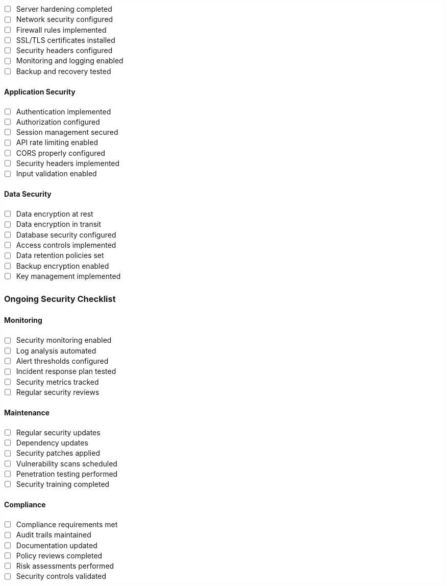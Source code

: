 - [ ] Server hardening completed
- [ ] Network security configured
- [ ] Firewall rules implemented
- [ ] SSL/TLS certificates installed
- [ ] Security headers configured
- [ ] Monitoring and logging enabled
- [ ] Backup and recovery tested

#### Application Security

- [ ] Authentication implemented
- [ ] Authorization configured
- [ ] Session management secured
- [ ] API rate limiting enabled
- [ ] CORS properly configured
- [ ] Security headers implemented
- [ ] Input validation enabled

#### Data Security

- [ ] Data encryption at rest
- [ ] Data encryption in transit
- [ ] Database security configured
- [ ] Access controls implemented
- [ ] Data retention policies set
- [ ] Backup encryption enabled
- [ ] Key management implemented

### Ongoing Security Checklist

#### Monitoring

- [ ] Security monitoring enabled
- [ ] Log analysis automated
- [ ] Alert thresholds configured
- [ ] Incident response plan tested
- [ ] Security metrics tracked
- [ ] Regular security reviews

#### Maintenance

- [ ] Regular security updates
- [ ] Dependency updates
- [ ] Security patches applied
- [ ] Vulnerability scans scheduled
- [ ] Penetration testing performed
- [ ] Security training completed

#### Compliance

- [ ] Compliance requirements met
- [ ] Audit trails maintained
- [ ] Documentation updated
- [ ] Policy reviews completed
- [ ] Risk assessments performed
- [ ] Security controls validated
